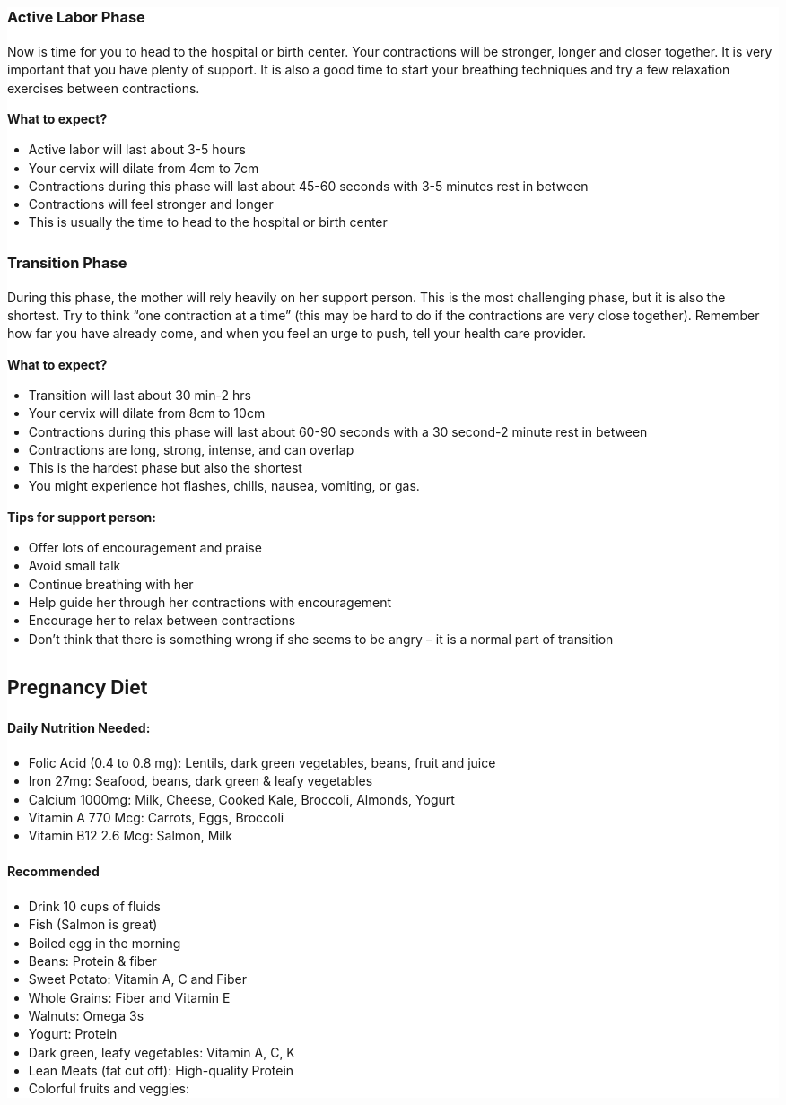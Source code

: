 ### Active Labor Phase

Now is time for you to head to the hospital or birth center. Your contractions will be stronger, longer and closer together. It is very important that you have plenty of support. It is also a good time to start your breathing techniques and try a few relaxation exercises between contractions.

**What to expect?**

* Active labor will last about 3-5 hours
* Your cervix will dilate from 4cm to 7cm
* Contractions during this phase will last about 45-60 seconds with 3-5 minutes rest in between
* Contractions will feel stronger and longer
* This is usually the time to head to the hospital or birth center

### Transition Phase

During this phase, the mother will rely heavily on her support person. This is the most challenging phase, but it is also the shortest. Try to think “one contraction at a time” (this may be hard to do if the contractions are very close together). Remember how far you have already come, and when you feel an urge to push, tell your health care provider.

**What to expect?**

* Transition will last about 30 min-2 hrs
* Your cervix will dilate from 8cm to 10cm
* Contractions during this phase will last about 60-90 seconds with a 30 second-2 minute rest in between
* Contractions are long, strong, intense, and can overlap
* This is the hardest phase but also the shortest
* You might experience hot flashes, chills, nausea, vomiting, or gas.

**Tips for support person:**

* Offer lots of encouragement and praise
* Avoid small talk
* Continue breathing with her
* Help guide her through her contractions with encouragement
* Encourage her to relax between contractions
* Don’t think that there is something wrong if she seems to be angry – it is a normal part of transition

## Pregnancy Diet

#### Daily Nutrition Needed:

* Folic Acid (0.4 to 0.8 mg): Lentils, dark green vegetables, beans, fruit and juice
* Iron 27mg: Seafood, beans, dark green & leafy vegetables
* Calcium 1000mg: Milk, Cheese, Cooked Kale, Broccoli, Almonds, Yogurt
* Vitamin A 770 Mcg: Carrots, Eggs, Broccoli
* Vitamin B12 2.6 Mcg: Salmon, Milk

#### Recommended

* Drink 10 cups of fluids
* Fish (Salmon is great)
* Boiled egg in the morning
* Beans: Protein & fiber
* Sweet Potato: Vitamin A, C and Fiber
* Whole Grains: Fiber and Vitamin E
* Walnuts: Omega 3s
* Yogurt: Protein
* Dark green, leafy vegetables: Vitamin A, C, K
* Lean Meats (fat cut off): High-quality Protein
* Colorful fruits and veggies: 
